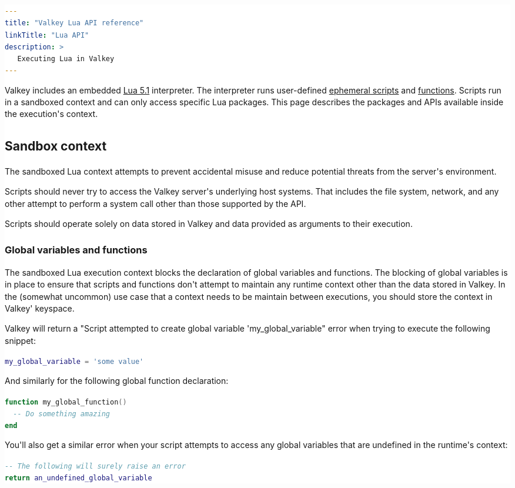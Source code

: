 ```yaml
---
title: "Valkey Lua API reference"
linkTitle: "Lua API"
description: >
   Executing Lua in Valkey
---
```


Valkey includes an embedded [Lua 5.1](https://www.lua.org/) interpreter.
The interpreter runs user-defined [ephemeral scripts](eval-intro.md) and [functions](functions-intro.md). Scripts run in a sandboxed context and can only access specific Lua packages. This page describes the packages and APIs available inside the execution's context.

## Sandbox context

The sandboxed Lua context attempts to prevent accidental misuse and reduce potential threats from the server's environment.

Scripts should never try to access the Valkey server's underlying host systems.
That includes the file system, network, and any other attempt to perform a system call other than those supported by the API.

Scripts should operate solely on data stored in Valkey and data provided as arguments to their execution.

### Global variables and functions

The sandboxed Lua execution context blocks the declaration of global variables and functions.
The blocking of global variables is in place to ensure that scripts and functions don't attempt to maintain any runtime context other than the data stored in Valkey.
In the (somewhat uncommon) use case that a context needs to be maintain between executions,
you should store the context in Valkey' keyspace.

Valkey will return a "Script attempted to create global variable 'my_global_variable" error when trying to execute the following snippet:

```lua
my_global_variable = 'some value'
```

And similarly for the following global function declaration:

```lua
function my_global_function()
  -- Do something amazing
end
```

You'll also get a similar error when your script attempts to access any global variables that are undefined in the runtime's context:

```lua
-- The following will surely raise an error
return an_undefined_global_variable
```
